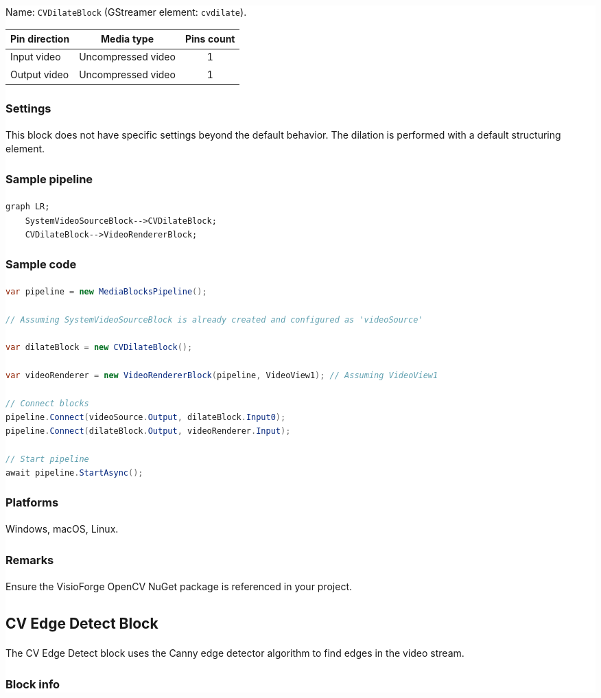Name: `CVDilateBlock` (GStreamer element: `cvdilate`).

| Pin direction | Media type         | Pins count |
|---------------|:--------------------:|:----------:|
| Input video   | Uncompressed video | 1          |
| Output video  | Uncompressed video | 1          |

### Settings

This block does not have specific settings beyond the default behavior. The dilation is performed with a default structuring element.

### Sample pipeline

```mermaid
graph LR;
    SystemVideoSourceBlock-->CVDilateBlock;
    CVDilateBlock-->VideoRendererBlock;
```

### Sample code

```csharp
var pipeline = new MediaBlocksPipeline();

// Assuming SystemVideoSourceBlock is already created and configured as 'videoSource'

var dilateBlock = new CVDilateBlock();

var videoRenderer = new VideoRendererBlock(pipeline, VideoView1); // Assuming VideoView1

// Connect blocks
pipeline.Connect(videoSource.Output, dilateBlock.Input0);
pipeline.Connect(dilateBlock.Output, videoRenderer.Input);

// Start pipeline
await pipeline.StartAsync();
```

### Platforms

Windows, macOS, Linux.

### Remarks

Ensure the VisioForge OpenCV NuGet package is referenced in your project.

## CV Edge Detect Block

The CV Edge Detect block uses the Canny edge detector algorithm to find edges in the video stream.

### Block info
